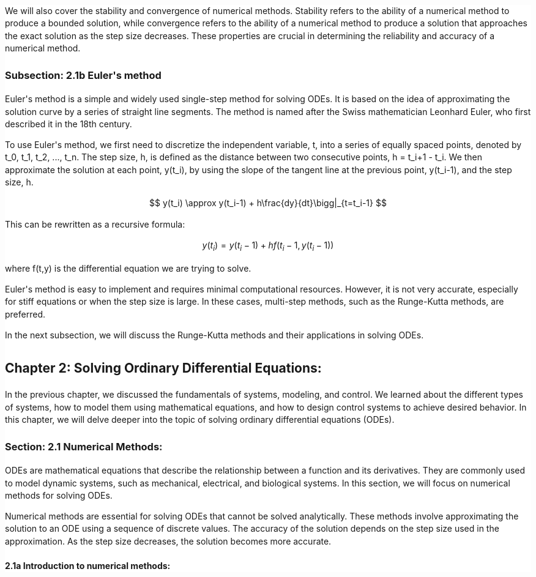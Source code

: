 We will also cover the stability and convergence of numerical methods. Stability refers to the ability of a numerical method to produce a bounded solution, while convergence refers to the ability of a numerical method to produce a solution that approaches the exact solution as the step size decreases. These properties are crucial in determining the reliability and accuracy of a numerical method.

### Subsection: 2.1b Euler's method

Euler's method is a simple and widely used single-step method for solving ODEs. It is based on the idea of approximating the solution curve by a series of straight line segments. The method is named after the Swiss mathematician Leonhard Euler, who first described it in the 18th century.

To use Euler's method, we first need to discretize the independent variable, t, into a series of equally spaced points, denoted by t_0, t_1, t_2, ..., t_n. The step size, h, is defined as the distance between two consecutive points, h = t_i+1 - t_i. We then approximate the solution at each point, y(t_i), by using the slope of the tangent line at the previous point, y(t_i-1), and the step size, h.

$$
y(t_i) \approx y(t_i-1) + h\frac{dy}{dt}\bigg|_{t=t_i-1}
$$

This can be rewritten as a recursive formula:

$$
y(t_i) = y(t_i-1) + hf(t_i-1, y(t_i-1))
$$

where f(t,y) is the differential equation we are trying to solve.

Euler's method is easy to implement and requires minimal computational resources. However, it is not very accurate, especially for stiff equations or when the step size is large. In these cases, multi-step methods, such as the Runge-Kutta methods, are preferred.

In the next subsection, we will discuss the Runge-Kutta methods and their applications in solving ODEs. 


## Chapter 2: Solving Ordinary Differential Equations:

In the previous chapter, we discussed the fundamentals of systems, modeling, and control. We learned about the different types of systems, how to model them using mathematical equations, and how to design control systems to achieve desired behavior. In this chapter, we will delve deeper into the topic of solving ordinary differential equations (ODEs).

### Section: 2.1 Numerical Methods:

ODEs are mathematical equations that describe the relationship between a function and its derivatives. They are commonly used to model dynamic systems, such as mechanical, electrical, and biological systems. In this section, we will focus on numerical methods for solving ODEs.

Numerical methods are essential for solving ODEs that cannot be solved analytically. These methods involve approximating the solution to an ODE using a sequence of discrete values. The accuracy of the solution depends on the step size used in the approximation. As the step size decreases, the solution becomes more accurate.

#### 2.1a Introduction to numerical methods:

